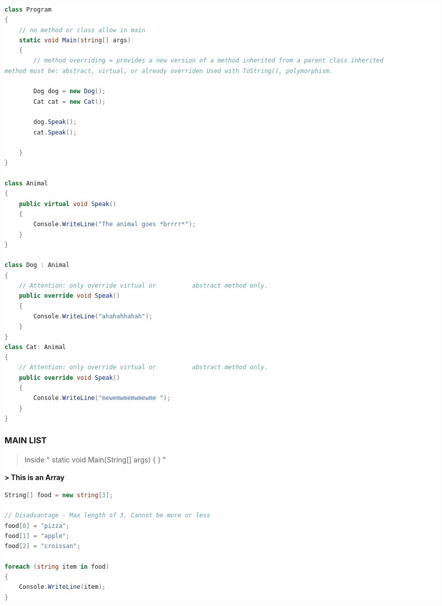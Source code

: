 ```cs
class Program
{
	// no method or class allow in main
	static void Main(string[] args)
	{
		// method overriding = provides a new version of a method inherited from a parent class inherited               method must be: abstract, virtual, or already overriden Used with ToString(), polymorphism.
		
		Dog dog = new Dog();
		Cat cat = new Cat();
		
		dog.Speak();
		cat.Speak();
		
	}
}

class Animal
{
	public virtual void Speak()
	{
		Console.WriteLine("The animal goes *brrrr*");
	}
}

class Dog : Animal
{
	// Attention: only override virtual or          abstract method only.
	public override void Speak()
	{
		Console.WriteLine("ahahahhahah");
	}
}
class Cat: Animal
{
	// Attention: only override virtual or          abstract method only.
	public override void Speak()
	{
		Console.WriteLine("mewemwmemwmewme ");
	}
}
```


### MAIN LIST

> Inside " static void Main(String[] args) { } "

 **> This is an Array**
```cs
String[] food = new string[3];

// Disadvantage - Max length of 3. Cannot be more or less
food[0] = "pizza";
food[1] = "apple";
food[2] = "croissan";

foreach (string item in food)
{
	Console.WriteLine(item);
}
```
